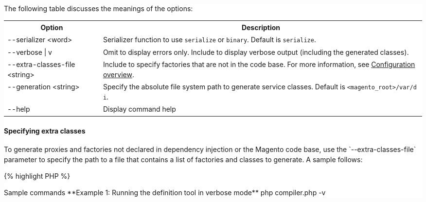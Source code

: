 The following table discusses the meanings of the options:

<table>
	<tbody>
		<tr>
			<th>Option</th>
			<th>Description</th>
		</tr>
	<tr>
		<td>--serializer &lt;word></td>
		<td>Serializer function to use <code>serialize</code> or <code>binary</code>. Default is <code>serialize</code>.</td>
	</tr>
	<tr>
		<td>--verbose | v</td>
		<td>Omit to display errors only. Include to display verbose output (including the generated classes).</td>
	</tr>
	<tr>
		<td>--extra-classes-file &lt;string></td>
		<td>Include to specify factories that are not in the code base. For more information, see <a href="#dep-inj-mod">Configuration overview</a>.</td>
	</tr>
	<tr>
		<td>--generation &lt;string></td>
		<td>Specify the absolute file system path to generate service classes. Default is <code>&lt;magento_root>/var/di</code>.</td>
	</tr>
	<tr>
		<td>--help</td>
		<td>Display command help</td>
	</tr>
	</tbody>
</table>

<h4 id="dep-inj-compile-extra">Specifying extra classes</h4>
To generate proxies and factories not declared in dependency injection or the Magento code base, use the `--extra-classes-file` parameter to specify the path to a file that contains a list of factories and classes to generate. A sample follows:

{% highlight PHP %}
<?php

return array(
    'Magento\Core\Model\SomeFactory',
    'Magento\Core\Model\Some\Proxy'
);
{% endhighlight %}

<h4 id="dep-inj-compile-sample">Sample commands</h4>

**Example 1: Running the definition tool in verbose mode**

	php compiler.php -v
	